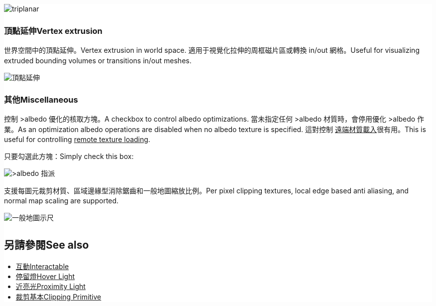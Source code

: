 ![triplanar](images/mrtk-standard-shader/MRTK_TriplanarMapping.gif)

### <a name="vertex-extrusion"></a><span data-ttu-id="1652b-263">頂點延伸</span><span class="sxs-lookup"><span data-stu-id="1652b-263">Vertex extrusion</span></span>

<span data-ttu-id="1652b-264">世界空間中的頂點延伸。</span><span class="sxs-lookup"><span data-stu-id="1652b-264">Vertex extrusion in world space.</span></span> <span data-ttu-id="1652b-265">適用于視覺化拉伸的周框磁片區或轉換 in/out 網格。</span><span class="sxs-lookup"><span data-stu-id="1652b-265">Useful for visualizing extruded bounding volumes or transitions in/out meshes.</span></span>

![頂點延伸](images/mrtk-standard-shader/MRTK_VertexExtrusion.gif)

### <a name="miscellaneous"></a><span data-ttu-id="1652b-267">其他</span><span class="sxs-lookup"><span data-stu-id="1652b-267">Miscellaneous</span></span>

<span data-ttu-id="1652b-268">控制 >albedo 優化的核取方塊。</span><span class="sxs-lookup"><span data-stu-id="1652b-268">A checkbox to control albedo optimizations.</span></span> <span data-ttu-id="1652b-269">當未指定任何 >albedo 材質時，會停用優化 >albedo 作業。</span><span class="sxs-lookup"><span data-stu-id="1652b-269">As an optimization albedo operations are disabled when no albedo texture is specified.</span></span> <span data-ttu-id="1652b-270">這對控制 [遠端材質載入](http://dotnetbyexample.blogspot.com/2018/10/workaround-remote-texture-loading-does.html)很有用。</span><span class="sxs-lookup"><span data-stu-id="1652b-270">This is useful for controlling [remote texture loading](http://dotnetbyexample.blogspot.com/2018/10/workaround-remote-texture-loading-does.html).</span></span>

<span data-ttu-id="1652b-271">只要勾選此方塊：</span><span class="sxs-lookup"><span data-stu-id="1652b-271">Simply check this box:</span></span>

![>albedo 指派](images/mrtk-standard-shader/MRTK_AlbedoAssignment.jpg)

<span data-ttu-id="1652b-273">支援每圖元裁剪材質、區域邊緣型消除鋸齒和一般地圖縮放比例。</span><span class="sxs-lookup"><span data-stu-id="1652b-273">Per pixel clipping textures, local edge based anti aliasing, and normal map scaling are supported.</span></span>

![一般地圖示尺](images/mrtk-standard-shader/MRTK_NormalMapScale.gif)

## <a name="see-also"></a><span data-ttu-id="1652b-275">另請參閱</span><span class="sxs-lookup"><span data-stu-id="1652b-275">See also</span></span>

* [<span data-ttu-id="1652b-276">互動</span><span class="sxs-lookup"><span data-stu-id="1652b-276">Interactable</span></span>](interactable.md)
* [<span data-ttu-id="1652b-277">停留燈</span><span class="sxs-lookup"><span data-stu-id="1652b-277">Hover Light</span></span>](rendering/HoverLight.md)
* [<span data-ttu-id="1652b-278">近亮光</span><span class="sxs-lookup"><span data-stu-id="1652b-278">Proximity Light</span></span>](rendering/ProximityLight.md)
* [<span data-ttu-id="1652b-279">裁剪基本</span><span class="sxs-lookup"><span data-stu-id="1652b-279">Clipping Primitive</span></span>](rendering/ClippingPrimitive.md)
